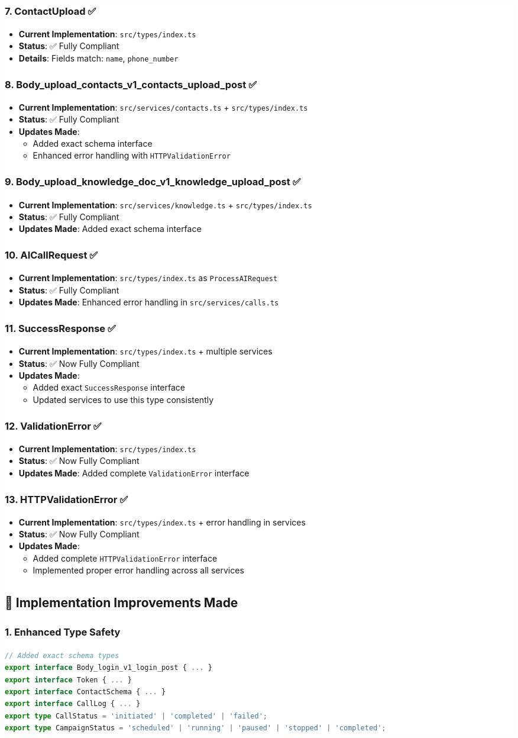 ### 7. **ContactUpload** ✅
- **Current Implementation**: `src/types/index.ts`
- **Status**: ✅ Fully Compliant
- **Details**: Fields match: `name`, `phone_number`

### 8. **Body_upload_contacts_v1_contacts_upload_post** ✅
- **Current Implementation**: `src/services/contacts.ts` + `src/types/index.ts`
- **Status**: ✅ Fully Compliant
- **Updates Made**: 
  - Added exact schema interface
  - Enhanced error handling with `HTTPValidationError`

### 9. **Body_upload_knowledge_doc_v1_knowledge_upload_post** ✅
- **Current Implementation**: `src/services/knowledge.ts` + `src/types/index.ts`
- **Status**: ✅ Fully Compliant
- **Updates Made**: Added exact schema interface

### 10. **AICallRequest** ✅
- **Current Implementation**: `src/types/index.ts` as `ProcessAIRequest`
- **Status**: ✅ Fully Compliant
- **Updates Made**: Enhanced error handling in `src/services/calls.ts`

### 11. **SuccessResponse** ✅
- **Current Implementation**: `src/types/index.ts` + multiple services
- **Status**: ✅ Now Fully Compliant
- **Updates Made**: 
  - Added exact `SuccessResponse` interface
  - Updated services to use this type consistently

### 12. **ValidationError** ✅
- **Current Implementation**: `src/types/index.ts`
- **Status**: ✅ Now Fully Compliant
- **Updates Made**: Added complete `ValidationError` interface

### 13. **HTTPValidationError** ✅
- **Current Implementation**: `src/types/index.ts` + error handling in services
- **Status**: ✅ Now Fully Compliant
- **Updates Made**: 
  - Added complete `HTTPValidationError` interface
  - Implemented proper error handling across all services

## 🔧 Implementation Improvements Made

### 1. Enhanced Type Safety
```typescript
// Added exact schema types
export interface Body_login_v1_login_post { ... }
export interface Token { ... }
export interface ContactSchema { ... }
export interface CallLog { ... }
export type CallStatus = 'initiated' | 'completed' | 'failed';
export type CampaignStatus = 'scheduled' | 'running' | 'paused' | 'stopped' | 'completed';
```

